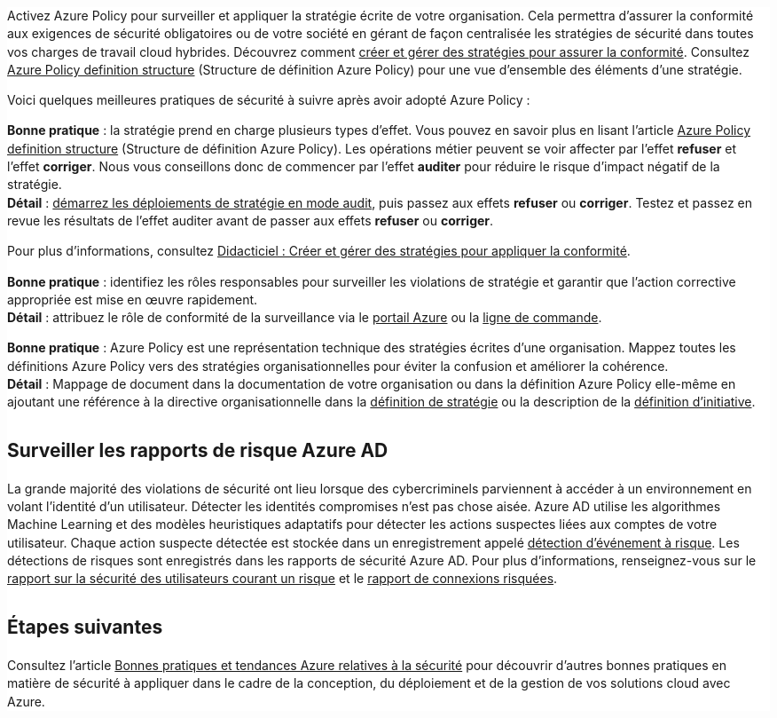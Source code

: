 Activez Azure Policy pour surveiller et appliquer la stratégie écrite de votre organisation. Cela permettra d’assurer la conformité aux exigences de sécurité obligatoires ou de votre société en gérant de façon centralisée les stratégies de sécurité dans toutes vos charges de travail cloud hybrides. Découvrez comment [créer et gérer des stratégies pour assurer la conformité](../../governance/policy/tutorials/create-and-manage.md). Consultez [Azure Policy definition structure](../../governance/policy/concepts/definition-structure.md) (Structure de définition Azure Policy) pour une vue d’ensemble des éléments d’une stratégie.

Voici quelques meilleures pratiques de sécurité à suivre après avoir adopté Azure Policy :

**Bonne pratique** : la stratégie prend en charge plusieurs types d’effet. Vous pouvez en savoir plus en lisant l’article [Azure Policy definition structure](../../governance/policy/concepts/definition-structure.md#policy-rule) (Structure de définition Azure Policy). Les opérations métier peuvent se voir affecter par l’effet **refuser** et l’effet **corriger**. Nous vous conseillons donc de commencer par l’effet **auditer** pour réduire le risque d’impact négatif de la stratégie.   
**Détail** : [démarrez les déploiements de stratégie en mode audit](../../governance/policy/concepts/definition-structure.md#policy-rule), puis passez aux effets **refuser** ou **corriger**. Testez et passez en revue les résultats de l’effet auditer avant de passer aux effets **refuser** ou **corriger**.

Pour plus d’informations, consultez [Didacticiel : Créer et gérer des stratégies pour appliquer la conformité](../../governance/policy/tutorials/create-and-manage.md).

**Bonne pratique** : identifiez les rôles responsables pour surveiller les violations de stratégie et garantir que l’action corrective appropriée est mise en œuvre rapidement.   
**Détail** : attribuez le rôle de conformité de la surveillance via le [portail Azure](../../governance/policy/how-to/get-compliance-data.md#portal) ou la [ligne de commande](../../governance/policy/how-to/get-compliance-data.md#command-line).

**Bonne pratique** : Azure Policy est une représentation technique des stratégies écrites d’une organisation. Mappez toutes les définitions Azure Policy vers des stratégies organisationnelles pour éviter la confusion et améliorer la cohérence.   
**Détail** : Mappage de document dans la documentation de votre organisation ou dans la définition Azure Policy elle-même en ajoutant une référence à la directive organisationnelle dans la [définition de stratégie](../../governance/policy/concepts/definition-structure.md#display-name-and-description) ou la description de la [définition d’initiative](../../governance/policy/concepts/initiative-definition-structure.md#metadata).

## <a name="monitor-azure-ad-risk-reports"></a>Surveiller les rapports de risque Azure AD
La grande majorité des violations de sécurité ont lieu lorsque des cybercriminels parviennent à accéder à un environnement en volant l’identité d’un utilisateur. Détecter les identités compromises n’est pas chose aisée. Azure AD utilise les algorithmes Machine Learning et des modèles heuristiques adaptatifs pour détecter les actions suspectes liées aux comptes de votre utilisateur. Chaque action suspecte détectée est stockée dans un enregistrement appelé [détection d’événement à risque](../../active-directory/reports-monitoring/concept-risk-events.md). Les détections de risques sont enregistrés dans les rapports de sécurité Azure AD. Pour plus d’informations, renseignez-vous sur le [rapport sur la sécurité des utilisateurs courant un risque](../../active-directory/reports-monitoring/concept-user-at-risk.md) et le [rapport de connexions risquées](../../active-directory/reports-monitoring/concept-risky-sign-ins.md).

## <a name="next-steps"></a>Étapes suivantes
Consultez l’article [Bonnes pratiques et tendances Azure relatives à la sécurité](best-practices-and-patterns.md) pour découvrir d’autres bonnes pratiques en matière de sécurité à appliquer dans le cadre de la conception, du déploiement et de la gestion de vos solutions cloud avec Azure.

